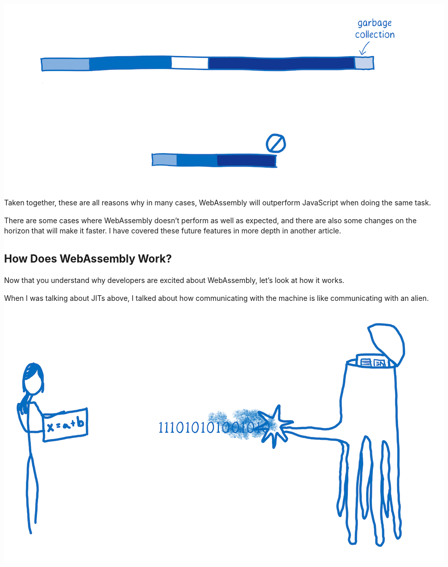 ![](pix/15-diagram-compare06-opt.png)

Taken together, these are all reasons why in many cases, WebAssembly will outperform 
JavaScript when doing the same task.

There are some cases where WebAssembly doesn’t perform as well as expected, and there 
are also some changes on the horizon that will make it faster. I have covered these 
future features in more depth in another article.

## How Does WebAssembly Work?

Now that you understand why developers are excited about WebAssembly, let’s look at how 
it works.

When I was talking about JITs above, I talked about how communicating with the machine is 
like communicating with an alien.

![](pix/16-human-alien-opt.png)

